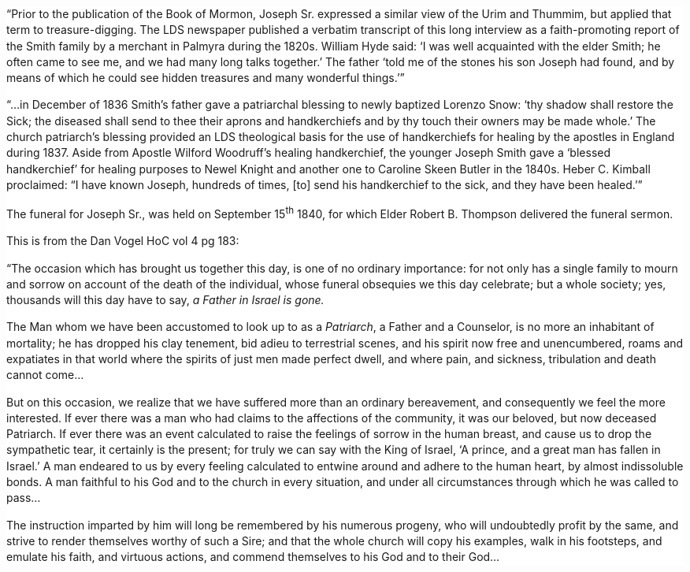 “Prior to the publication of the Book of Mormon, Joseph Sr. expressed a
similar view of the Urim and Thummim, but applied that term to
treasure-digging. The LDS newspaper published a verbatim transcript of
this long interview as a faith-promoting report of the Smith family by a
merchant in Palmyra during the 1820s. William Hyde said: ‘I was well
acquainted with the elder Smith; he often came to see me, and we had
many long talks together.’ The father ‘told me of the stones his son
Joseph had found, and by means of which he could see hidden treasures
and many wonderful things.’”

“…in December of 1836 Smith’s father gave a patriarchal blessing to
newly baptized Lorenzo Snow: ‘thy shadow shall restore the Sick; the
diseased shall send to thee their aprons and handkerchiefs and by thy
touch their owners may be made whole.’ The church patriarch’s blessing
provided an LDS theological basis for the use of handkerchiefs for
healing by the apostles in England during 1837. Aside from Apostle
Wilford Woodruff’s healing handkerchief, the younger Joseph Smith gave a
‘blessed handkerchief’ for healing purposes to Newel Knight and another
one to Caroline Skeen Butler in the 1840s. Heber C. Kimball proclaimed:
“I have known Joseph, hundreds of times, \[to\] send his handkerchief
to the sick, and they have been healed.’”

The funeral for Joseph Sr., was held on September 15<sup>th</sup> 1840,
for which Elder Robert B. Thompson delivered the funeral sermon.

This is from the Dan Vogel HoC vol 4 pg 183:

“The occasion which has brought us together this day, is one of no
ordinary importance: for not only has a single family to mourn and
sorrow on account of the death of the individual, whose funeral
obsequies we this day celebrate; but a whole society; yes, thousands
will this day have to say, *a Father in Israel is gone.*

The Man whom we have been accustomed to look up to as a *Patriarch*, a
Father and a Counselor, is no more an inhabitant of mortality; he has
dropped his clay tenement, bid adieu to terrestrial scenes, and his
spirit now free and unencumbered, roams and expatiates in that world
where the spirits of just men made perfect dwell, and where pain, and
sickness, tribulation and death cannot come…

But on this occasion, we realize that we have suffered more than an
ordinary bereavement, and consequently we feel the more interested. If
ever there was a man who had claims to the affections of the community,
it was our beloved, but now deceased Patriarch. If ever there was an
event calculated to raise the feelings of sorrow in the human breast,
and cause us to drop the sympathetic tear, it certainly is the present;
for truly we can say with the King of Israel, ‘A prince, and a great man
has fallen in Israel.’ A man endeared to us by every feeling calculated
to entwine around and adhere to the human heart, by almost indissoluble
bonds. A man faithful to his God and to the church in every situation,
and under all circumstances through which he was called to pass…

The instruction imparted by him will long be remembered by his numerous
progeny, who will undoubtedly profit by the same, and strive to render
themselves worthy of such a Sire; and that the whole church will copy
his examples, walk in his footsteps, and emulate his faith, and virtuous
actions, and commend themselves to his God and to their God…
